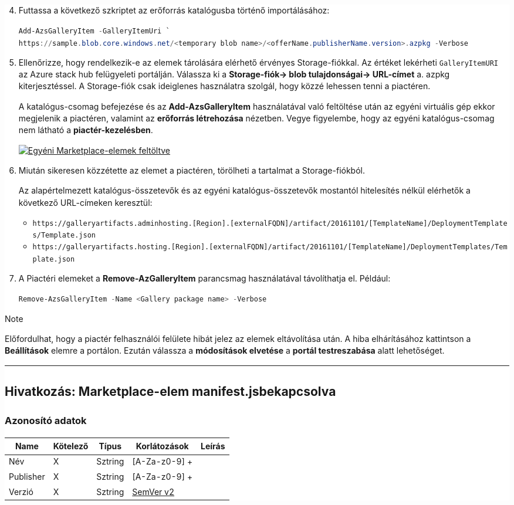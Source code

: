 4. Futtassa a következő szkriptet az erőforrás katalógusba történő importálásához:

    ```powershell
    Add-AzsGalleryItem -GalleryItemUri `
    https://sample.blob.core.windows.net/<temporary blob name>/<offerName.publisherName.version>.azpkg -Verbose
    ```

5. Ellenőrizze, hogy rendelkezik-e az elemek tárolására elérhető érvényes Storage-fiókkal. Az értéket lekérheti `GalleryItemURI` az Azure stack hub felügyeleti portálján. Válassza ki a **Storage-fiók-> blob tulajdonságai-> URL-címet** a. azpkg kiterjesztéssel. A Storage-fiók csak ideiglenes használatra szolgál, hogy közzé lehessen tenni a piactéren.

   A katalógus-csomag befejezése és az **Add-AzsGalleryItem** használatával való feltöltése után az egyéni virtuális gép ekkor megjelenik a piactéren, valamint az **erőforrás létrehozása** nézetben. Vegye figyelembe, hogy az egyéni katalógus-csomag nem látható a **piactér-kezelésben**.

   [![Egyéni Marketplace-elemek feltöltve](media/azure-stack-create-and-publish-marketplace-item/pkg6sm.png "Egyéni Marketplace-elemek feltöltve")](media/azure-stack-create-and-publish-marketplace-item/pkg6.png#lightbox)

6. Miután sikeresen közzétette az elemet a piactéren, törölheti a tartalmat a Storage-fiókból.

   Az alapértelmezett katalógus-összetevők és az egyéni katalógus-összetevők mostantól hitelesítés nélkül elérhetők a következő URL-címeken keresztül:

   - `https://galleryartifacts.adminhosting.[Region].[externalFQDN]/artifact/20161101/[TemplateName]/DeploymentTemplates/Template.json`
   - `https://galleryartifacts.hosting.[Region].[externalFQDN]/artifact/20161101/[TemplateName]/DeploymentTemplates/Template.json`

7. A Piactéri elemeket a **Remove-AzGalleryItem** parancsmag használatával távolíthatja el. Például:

   ```powershell
   Remove-AzsGalleryItem -Name <Gallery package name> -Verbose
   ```

> [!Note]  
> Előfordulhat, hogy a piactér felhasználói felülete hibát jelez az elemek eltávolítása után. A hiba elhárításához kattintson a **Beállítások** elemre a portálon. Ezután válassza a **módosítások elvetése** a **portál testreszabása** alatt lehetőséget.

---

## <a name="reference-marketplace-item-manifestjson"></a>Hivatkozás: Marketplace-elem manifest.jsbekapcsolva

### <a name="identity-information"></a>Azonosító adatok

| Name | Kötelező | Típus | Korlátozások | Leírás |
| --- | --- | --- | --- | --- |
| Név |X |Sztring |[A-Za-z0-9] + | |
| Publisher |X |Sztring |[A-Za-z0-9] + | |
| Verzió |X |Sztring |[SemVer v2](https://semver.org/) | |

